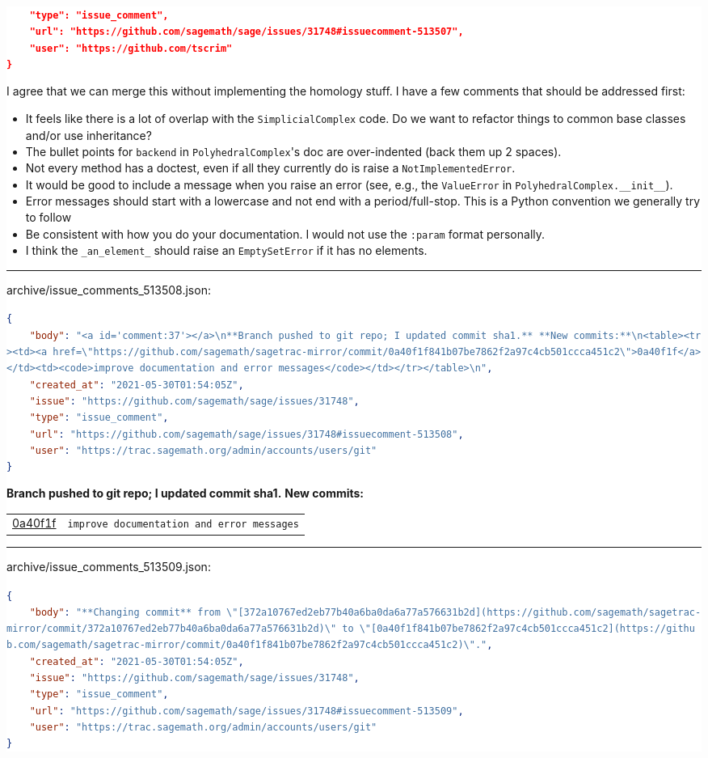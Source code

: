```json
    "type": "issue_comment",
    "url": "https://github.com/sagemath/sage/issues/31748#issuecomment-513507",
    "user": "https://github.com/tscrim"
}
```

<a id='comment:36'></a>
I agree that we can merge this without implementing the homology stuff. I have a few comments that should be addressed first:

- It feels like there is a lot of overlap with the `SimplicialComplex` code. Do we want to refactor things to common base classes and/or use inheritance?
- The bullet points for `backend` in `PolyhedralComplex`'s doc are over-indented (back them up 2 spaces).
- Not every method has a doctest, even if all they currently do is raise a `NotImplementedError`.
- It would be good to include a message when you raise an error (see, e.g., the `ValueError` in `PolyhedralComplex.__init__`).
- Error messages should start with a lowercase and not end with a period/full-stop. This is a Python convention we generally try to follow
- Be consistent with how you do your documentation. I would not use the `:param` format personally.
- I think the `_an_element_` should raise an `EmptySetError` if it has no elements.



---

archive/issue_comments_513508.json:
```json
{
    "body": "<a id='comment:37'></a>\n**Branch pushed to git repo; I updated commit sha1.** **New commits:**\n<table><tr><td><a href=\"https://github.com/sagemath/sagetrac-mirror/commit/0a40f1f841b07be7862f2a97c4cb501ccca451c2\">0a40f1f</a></td><td><code>improve documentation and error messages</code></td></tr></table>\n",
    "created_at": "2021-05-30T01:54:05Z",
    "issue": "https://github.com/sagemath/sage/issues/31748",
    "type": "issue_comment",
    "url": "https://github.com/sagemath/sage/issues/31748#issuecomment-513508",
    "user": "https://trac.sagemath.org/admin/accounts/users/git"
}
```

<a id='comment:37'></a>
**Branch pushed to git repo; I updated commit sha1.** **New commits:**
<table><tr><td><a href="https://github.com/sagemath/sagetrac-mirror/commit/0a40f1f841b07be7862f2a97c4cb501ccca451c2">0a40f1f</a></td><td><code>improve documentation and error messages</code></td></tr></table>




---

archive/issue_comments_513509.json:
```json
{
    "body": "**Changing commit** from \"[372a10767ed2eb77b40a6ba0da6a77a576631b2d](https://github.com/sagemath/sagetrac-mirror/commit/372a10767ed2eb77b40a6ba0da6a77a576631b2d)\" to \"[0a40f1f841b07be7862f2a97c4cb501ccca451c2](https://github.com/sagemath/sagetrac-mirror/commit/0a40f1f841b07be7862f2a97c4cb501ccca451c2)\".",
    "created_at": "2021-05-30T01:54:05Z",
    "issue": "https://github.com/sagemath/sage/issues/31748",
    "type": "issue_comment",
    "url": "https://github.com/sagemath/sage/issues/31748#issuecomment-513509",
    "user": "https://trac.sagemath.org/admin/accounts/users/git"
}
```
